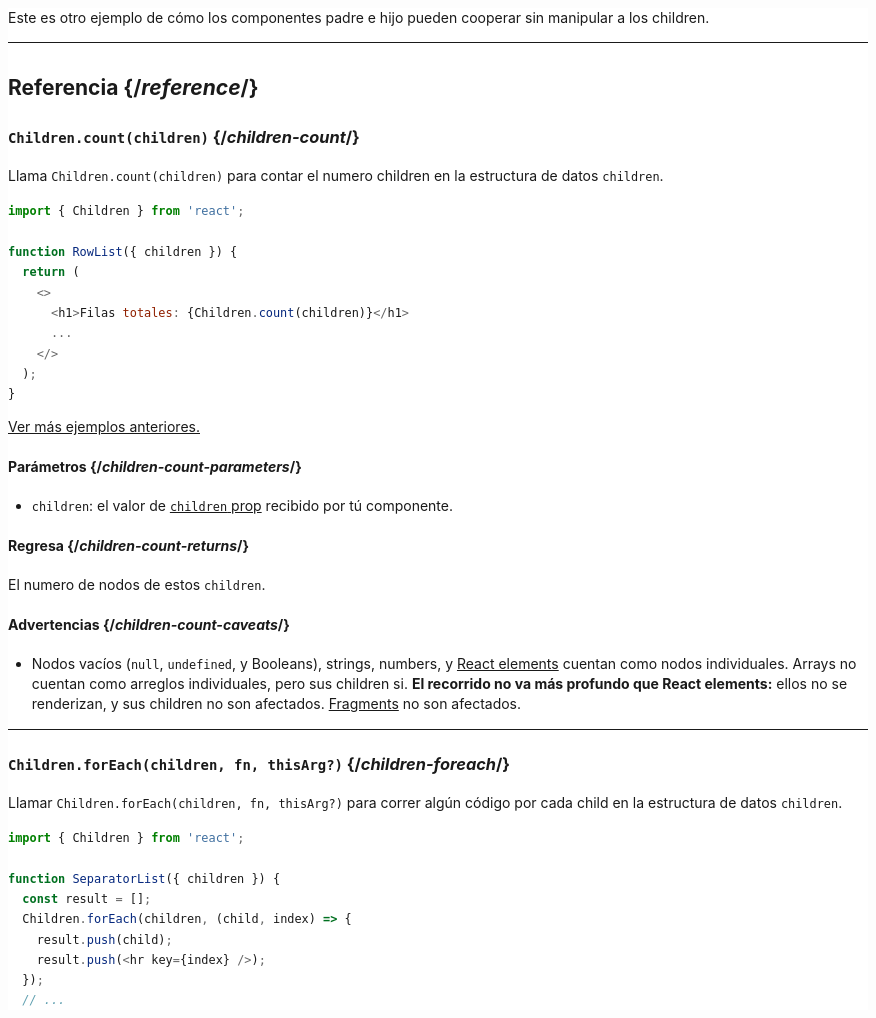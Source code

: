 </Sandpack>

Este es otro ejemplo de cómo los componentes padre e hijo pueden cooperar sin manipular a los children.

---

## Referencia {/*reference*/}

### `Children.count(children)` {/*children-count*/}

Llama `Children.count(children)` para contar el numero children en la estructura de datos `children`.

```js RowList.js active
import { Children } from 'react';

function RowList({ children }) {
  return (
    <>
      <h1>Filas totales: {Children.count(children)}</h1>
      ...
    </>
  );
}
```

[Ver más ejemplos anteriores.](#counting-children)

#### Parámetros {/*children-count-parameters*/}

* `children`: el valor de [`children` prop](/learn/passing-props-to-a-component#passing-jsx-as-children) recibido por tú componente.

#### Regresa {/*children-count-returns*/}

El numero de nodos de estos `children`.

#### Advertencias {/*children-count-caveats*/}

- Nodos vacíos (`null`, `undefined`, y Booleans), strings, numbers, y [React elements](/apis/react/createElement) cuentan como nodos individuales. Arrays no cuentan como arreglos individuales, pero sus children si. **El recorrido no va más profundo que React elements:** ellos no se renderizan, y sus children no son afectados. [Fragments](/apis/react/Fragment) no son afectados.

---

### `Children.forEach(children, fn, thisArg?)` {/*children-foreach*/}

Llamar `Children.forEach(children, fn, thisArg?)` para correr algún código por cada child en la estructura de datos `children`.

```js RowList.js active
import { Children } from 'react';

function SeparatorList({ children }) {
  const result = [];
  Children.forEach(children, (child, index) => {
    result.push(child);
    result.push(<hr key={index} />);
  });
  // ...
```
